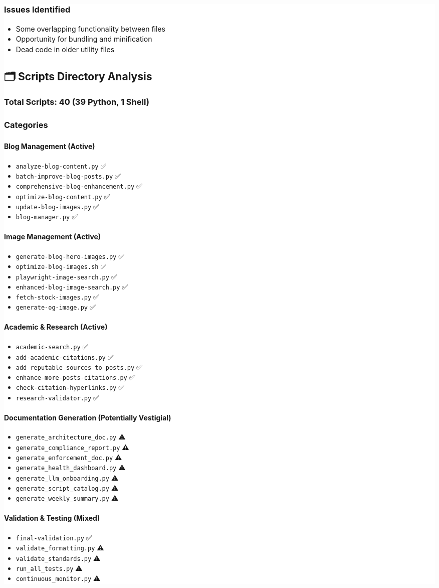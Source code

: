 ### Issues Identified
- Some overlapping functionality between files
- Opportunity for bundling and minification
- Dead code in older utility files

## 🗂️ Scripts Directory Analysis

### Total Scripts: 40 (39 Python, 1 Shell)

### Categories

#### Blog Management (Active)
- `analyze-blog-content.py` ✅
- `batch-improve-blog-posts.py` ✅
- `comprehensive-blog-enhancement.py` ✅
- `optimize-blog-content.py` ✅
- `update-blog-images.py` ✅
- `blog-manager.py` ✅

#### Image Management (Active)
- `generate-blog-hero-images.py` ✅
- `optimize-blog-images.sh` ✅
- `playwright-image-search.py` ✅
- `enhanced-blog-image-search.py` ✅
- `fetch-stock-images.py` ✅
- `generate-og-image.py` ✅

#### Academic & Research (Active)
- `academic-search.py` ✅
- `add-academic-citations.py` ✅
- `add-reputable-sources-to-posts.py` ✅
- `enhance-more-posts-citations.py` ✅
- `check-citation-hyperlinks.py` ✅
- `research-validator.py` ✅

#### Documentation Generation (Potentially Vestigial)
- `generate_architecture_doc.py` ⚠️
- `generate_compliance_report.py` ⚠️
- `generate_enforcement_doc.py` ⚠️
- `generate_health_dashboard.py` ⚠️
- `generate_llm_onboarding.py` ⚠️
- `generate_script_catalog.py` ⚠️
- `generate_weekly_summary.py` ⚠️

#### Validation & Testing (Mixed)
- `final-validation.py` ✅
- `validate_formatting.py` ⚠️
- `validate_standards.py` ⚠️
- `run_all_tests.py` ⚠️
- `continuous_monitor.py` ⚠️

